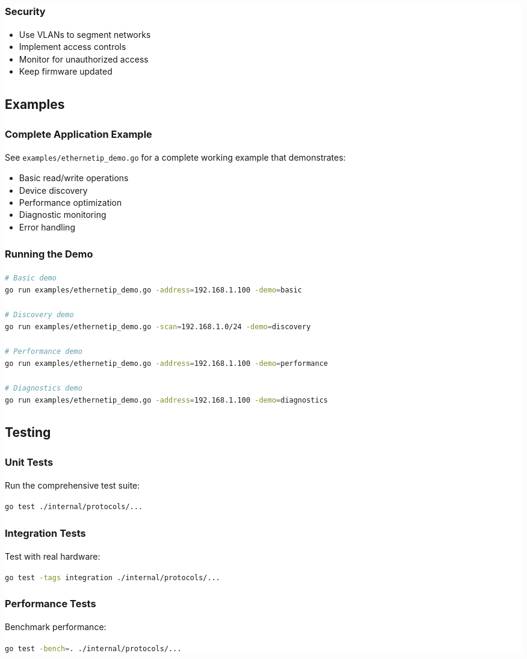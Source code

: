 ### Security
- Use VLANs to segment networks
- Implement access controls
- Monitor for unauthorized access
- Keep firmware updated

## Examples

### Complete Application Example
See `examples/ethernetip_demo.go` for a complete working example that demonstrates:
- Basic read/write operations
- Device discovery
- Performance optimization
- Diagnostic monitoring
- Error handling

### Running the Demo
```bash
# Basic demo
go run examples/ethernetip_demo.go -address=192.168.1.100 -demo=basic

# Discovery demo
go run examples/ethernetip_demo.go -scan=192.168.1.0/24 -demo=discovery

# Performance demo
go run examples/ethernetip_demo.go -address=192.168.1.100 -demo=performance

# Diagnostics demo
go run examples/ethernetip_demo.go -address=192.168.1.100 -demo=diagnostics
```

## Testing

### Unit Tests
Run the comprehensive test suite:
```bash
go test ./internal/protocols/...
```

### Integration Tests
Test with real hardware:
```bash
go test -tags integration ./internal/protocols/...
```

### Performance Tests
Benchmark performance:
```bash
go test -bench=. ./internal/protocols/...
```
